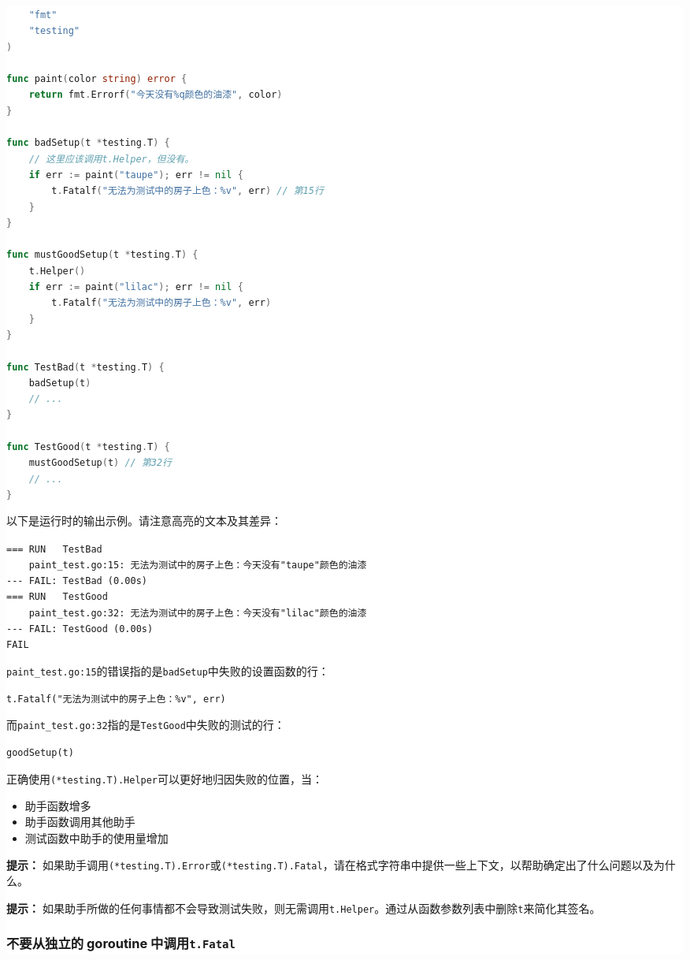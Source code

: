 ```go
    "fmt"
    "testing"
)

func paint(color string) error {
    return fmt.Errorf("今天没有%q颜色的油漆", color)
}

func badSetup(t *testing.T) {
    // 这里应该调用t.Helper，但没有。
    if err := paint("taupe"); err != nil {
        t.Fatalf("无法为测试中的房子上色：%v", err) // 第15行
    }
}

func mustGoodSetup(t *testing.T) {
    t.Helper()
    if err := paint("lilac"); err != nil {
        t.Fatalf("无法为测试中的房子上色：%v", err)
    }
}

func TestBad(t *testing.T) {
    badSetup(t)
    // ...
}

func TestGood(t *testing.T) {
    mustGoodSetup(t) // 第32行
    // ...
}
```

以下是运行时的输出示例。请注意高亮的文本及其差异：

```text
=== RUN   TestBad
    paint_test.go:15: 无法为测试中的房子上色：今天没有"taupe"颜色的油漆
--- FAIL: TestBad (0.00s)
=== RUN   TestGood
    paint_test.go:32: 无法为测试中的房子上色：今天没有"lilac"颜色的油漆
--- FAIL: TestGood (0.00s)
FAIL
```

`paint_test.go:15`的错误指的是`badSetup`中失败的设置函数的行：

`t.Fatalf("无法为测试中的房子上色：%v", err)`

而`paint_test.go:32`指的是`TestGood`中失败的测试的行：

`goodSetup(t)`

正确使用`(*testing.T).Helper`可以更好地归因失败的位置，当：

- 助手函数增多
- 助手函数调用其他助手
- 测试函数中助手的使用量增加

**提示：** 如果助手调用`(*testing.T).Error`或`(*testing.T).Fatal`，请在格式字符串中提供一些上下文，以帮助确定出了什么问题以及为什么。

**提示：** 如果助手所做的任何事情都不会导致测试失败，则无需调用`t.Helper`。通过从函数参数列表中删除`t`来简化其签名。

[`t.Cleanup`]: https://pkg.go.dev/testing#T.Cleanup

<a id="t-fatal-goroutine"></a>

### 不要从独立的 goroutine 中调用`t.Fatal`


[naming]: guide#naming
[test doubles]: https://abseil.io/resources/swe-book/html/ch13.html#basic_concepts
[短变量声明]: https://go.dev/ref/spec#Short_variable_declarations
[blog-pkg-names]: https://go.dev/blog/package-names
[包 `bytes`]: https://go.dev/src/bytes/
[godoc]: https://pkg.go.dev/
[错误是值]: https://go.dev/blog/errors-are-values
[`errgroup`]: https://pkg.go.dev/golang.org/x/sync/errgroup
[`os.PathError`]: https://pkg.go.dev/os#PathError
[`errors.Is`]: https://pkg.go.dev/errors#Is
[`errors.As`]: https://pkg.go.dev/errors#As
[`package cmp`]: https://pkg.go.dev/github.com/google/go-cmp/cmp
[status]: https://pkg.go.dev/google.golang.org/grpc/status
[canonical codes]: https://pkg.go.dev/google.golang.org/grpc/codes
[良好的测试失败消息]: https://jqknono.github.io/styleguide/go/decisions#useful-test-failures
[停止程序]: #checks-and-panics
[`rate.Sometimes`]: https://pkg.go.dev/golang.org/x/time/rate#Sometimes
[PII]: https://en.wikipedia.org/wiki/Personal_data
[包`expvar`]: https://pkg.go.dev/expvar
[`log.V`]: https://pkg.go.dev/github.com/golang/glog#V
[反对恐慌的决定]: https://jqknono.github.io/styleguide/go/decisions#dont-panic
[`net/http` 服务器]: https://pkg.go.dev/net/http#Server
[`reflect`]: https://pkg.go.dev/reflect
[分级 `log`]: decisions#logging
[示例]: decisions#examples
[评论]: decisions#commentary
[GoTip #41: 识别函数调用参数]: https://jqknono.github.io/styleguide/go/index.html#gotip
[GoTip #51: 配置模式]: https://jqknono.github.io/styleguide/go/index.html#gotip
[GoTip #110: 不要将退出与延迟混合]: https://jqknono.github.io/styleguide/go/index.html#gotip
[godoc 格式]: #godoc-formatting
[Godoc]: https://pkg.go.dev/
[格式化文档]: https://go.dev/doc/comment
[可运行示例]: decisions#examples
[零值]: https://golang.org/ref/spec#The_zero_value
[`proto.Message`]: https://pkg.go.dev/google.golang.org/protobuf/proto#Message
[复合字面量]: https://golang.org/ref/spec#Composite_literals
[Go技巧#3：基准测试Go代码]: https://jqknono.github.io/styleguide/go/index.html#gotip
[rethinking-concurrency-slides]: https://drive.google.com/file/d/1nPdvhB0PutEJzdCq5ms6UI58dp50fcAN/view?usp=sharing
[rethinking-concurrency-video]: https://www.youtube.com/watch?v=5zXAHh5tJqQ
[通道方向]: https://go.dev/ref/spec#Channel_types
[选项结构]: #option-structure
[变参选项]: #variadic-options
[清晰度]: guide#clarity
[最小机制]: guide#least-mechanism
[可变参数（`...`）参数]: https://golang.org/ref/spec#Passing_arguments_to_..._parameters
[Rob Pike 的原始博客文章]: http://commandcenter.blogspot.com/2014/01/self-referential-functions-and-design.html
[Dave Cheney 的演讲]: https://dave.cheney.net/2014/10/17/functional-options-for-friendly-apis
[subcommands]: https://pkg.go.dev/github.com/google/subcommands
[cobra]: https://pkg.go.dev/github.com/spf13/cobra
[标记它们为测试辅助函数]: decisions#mark-test-helpers
[测试辅助函数中的错误处理]: #test-helper-error-handling
[不被认为是惯用的]: decisions#assert
[失败消息]: decisions#useful-test-failures
[表驱动测试]: decisions#table-driven-tests
[有用的测试失败]: decisions#useful-test-failures
[包 `cmp`]: https://pkg.go.dev/github.com/google/go-cmp/cmp
[不应该 panic]: decisions#dont-panic
[继续进行毫无意义]: #t-fatal
[验收测试]: https://en.wikipedia.org/wiki/Acceptance_testing
[控制反转]: https://en.wikipedia.org/wiki/Inversion_of_control
[`io/fs`]: https://pkg.go.dev/io/fs
[`testing/fstest`]: https://pkg.go.dev/testing/fstest
[`fstest.TestFS`]: https://pkg.go.dev/testing/fstest#TestFS
[sentinels]: https://jqknono.github.io/styleguide/go/index.html#gotip
[custom types]: https://jqknono.github.io/styleguide/go/index.html#gotip
[aggregates errors]: https://jqknono.github.io/styleguide/go/index.html#gotip
[test double]: https://abseil.io/resources/swe-book/html/ch13.html#basic_concepts
[long running operations]: https://pkg.go.dev/google.golang.org/genproto/googleapis/longrunning
[OperationsClient]: https://pkg.go.dev/google.golang.org/genproto/googleapis/longrunning#OperationsClient
[OperationsServer]: https://pkg.go.dev/google.golang.org/genproto/googleapis/longrunning#OperationsServer
[test setup helpers]: #test-helper-error-handling
[测试助手]: decisions#mark-test-helpers